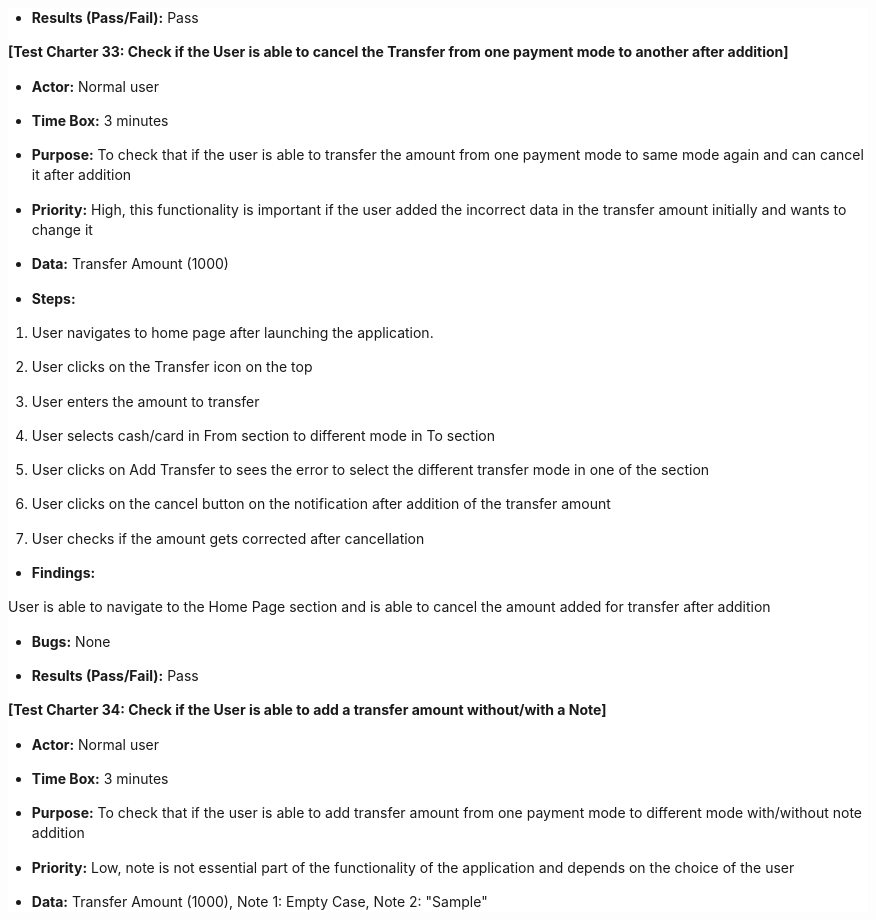 -   **Results (Pass/Fail):** Pass

**[Test Charter 33: Check if the User is able to cancel the Transfer
from one payment mode to another after addition]**

-   **Actor:** Normal user

-   **Time Box:** 3 minutes

-   **Purpose:** To check that if the user is able to transfer the
    amount from one payment mode to same mode again and can cancel it
    after addition

-   **Priority:** High, this functionality is important if the user
    added the incorrect data in the transfer amount initially and wants
    to change it

-   **Data:** Transfer Amount (1000)

-   **Steps:**

1)  User navigates to home page after launching the application.

2)  User clicks on the Transfer icon on the top

3)  User enters the amount to transfer

4)  User selects cash/card in From section to different mode in To
    section

5)  User clicks on Add Transfer to sees the error to select the
    different transfer mode in one of the section

6)  User clicks on the cancel button on the notification after addition
    of the transfer amount

7)  User checks if the amount gets corrected after cancellation

-   **Findings:**

User is able to navigate to the Home Page section and is able to cancel
the amount added for transfer after addition

-   **Bugs:** None

-   **Results (Pass/Fail):** Pass

**[Test Charter 34: Check if the User is able to add a transfer amount
without/with a Note]**

-   **Actor:** Normal user

-   **Time Box:** 3 minutes

-   **Purpose:** To check that if the user is able to add transfer
    amount from one payment mode to different mode with/without note
    addition

-   **Priority:** Low, note is not essential part of the functionality
    of the application and depends on the choice of the user

-   **Data:** Transfer Amount (1000), Note 1: Empty Case, Note 2:
    "Sample"
